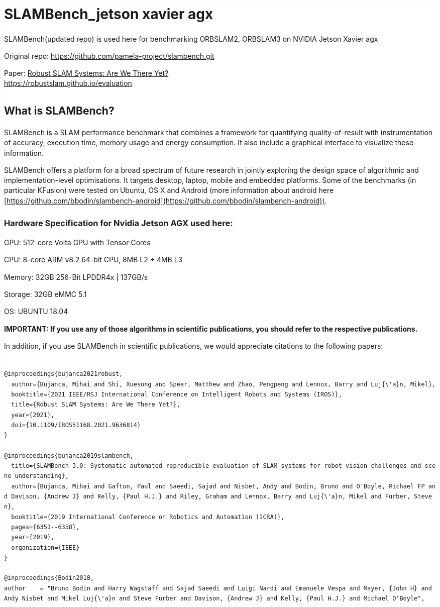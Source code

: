 # SLAMBench_jetson xavier agx
SLAMBench(updated repo) is used here for benchmarking ORBSLAM2, ORBSLAM3 on NVIDIA Jetson Xavier agx

Original repo: https://github.com/pamela-project/slambench.git

Paper: [Robust SLAM Systems: Are We There Yet?](https://arxiv.org/abs/2109.13160) \
https://robustslam.github.io/evaluation

## What is SLAMBench? ##

SLAMBench is a SLAM performance benchmark that combines a framework for quantifying quality-of-result with instrumentation of accuracy, execution time, memory usage and energy consumption. It also include a graphical interface to visualize these information.

SLAMBench offers a platform for a broad spectrum of future research in jointly exploring the design space of algorithmic and implementation-level optimisations. It targets desktop, laptop, mobile and embedded platforms. Some of the benchmarks (in particular KFusion) were tested on Ubuntu, OS X and Android (more information about android here [https://github.com/bbodin/slambench-android](https://github.com/bbodin/slambench-android)).

### Hardware Specification for Nvidia Jetson AGX used here:

GPU:	512-core Volta GPU with Tensor Cores

CPU:	8-core ARM v8.2 64-bit CPU, 8MB L2 + 4MB L3

Memory:	32GB 256-Bit LPDDR4x | 137GB/s

Storage:	32GB eMMC 5.1 

OS: UBUNTU 18.04



**IMPORTANT: If you use any of those algorithms in scientific publications, you should refer to the respective publications.**

In addition, if you use SLAMBench in scientific publications, we would appreciate citations to the following papers:
```

@inproceedings{bujanca2021robust,  
  author={Bujanca, Mihai and Shi, Xuesong and Spear, Matthew and Zhao, Pengpeng and Lennox, Barry and Luj{\'a}n, Mikel},
  booktitle={2021 IEEE/RSJ International Conference on Intelligent Robots and Systems (IROS)},
  title={Robust SLAM Systems: Are We There Yet?},
  year={2021},
  doi={10.1109/IROS51168.2021.9636814}
}

@inproceedings{bujanca2019slambench,
  title={SLAMBench 3.0: Systematic automated reproducible evaluation of SLAM systems for robot vision challenges and scene understanding},
  author={Bujanca, Mihai and Gafton, Paul and Saeedi, Sajad and Nisbet, Andy and Bodin, Bruno and O'Boyle, Michael FP and Davison, {Andrew J} and Kelly, {Paul H.J.} and Riley, Graham and Lennox, Barry and Luj{\'a}n, Mikel and Furber, Steven},
  booktitle={2019 International Conference on Robotics and Automation (ICRA)},
  pages={6351--6358},
  year={2019},
  organization={IEEE}
}

@inproceedings{Bodin2018,
author    = "Bruno Bodin and Harry Wagstaff and Sajad Saeedi and Luigi Nardi and Emanuele Vespa and Mayer, {John H} and Andy Nisbet and Mikel Luj{\'a}n and Steve Furber and Davison, {Andrew J} and Kelly, {Paul H.J.} and Michael O'Boyle",
```